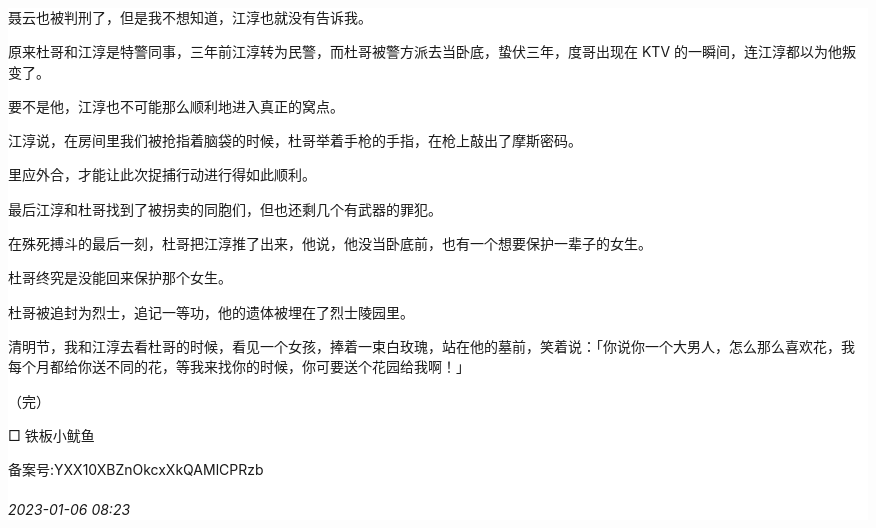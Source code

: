 
聂云也被判刑了，但是我不想知道，江淳也就没有告诉我。


原来杜哥和江淳是特警同事，三年前江淳转为民警，而杜哥被警方派去当卧底，蛰伏三年，度哥出现在 KTV 的一瞬间，连江淳都以为他叛变了。


要不是他，江淳也不可能那么顺利地进入真正的窝点。


江淳说，在房间里我们被抢指着脑袋的时候，杜哥举着手枪的手指，在枪上敲出了摩斯密码。


里应外合，才能让此次捉捕行动进行得如此顺利。


最后江淳和杜哥找到了被拐卖的同胞们，但也还剩几个有武器的罪犯。


在殊死搏斗的最后一刻，杜哥把江淳推了出来，他说，他没当卧底前，也有一个想要保护一辈子的女生。


杜哥终究是没能回来保护那个女生。


杜哥被追封为烈士，追记一等功，他的遗体被埋在了烈士陵园里。


清明节，我和江淳去看杜哥的时候，看见一个女孩，捧着一束白玫瑰，站在他的墓前，笑着说：「你说你一个大男人，怎么那么喜欢花，我每个月都给你送不同的花，等我来找你的时候，你可要送个花园给我啊！」


（完）


□ 铁板小鱿鱼


备案号:YXX10XBZnOkcxXkQAMlCPRzb


###### 2023-01-06 08:23
